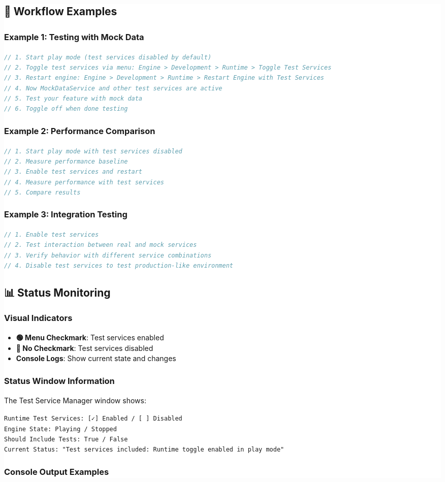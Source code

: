 ## 🔄 **Workflow Examples**

### Example 1: Testing with Mock Data

```csharp
// 1. Start play mode (test services disabled by default)
// 2. Toggle test services via menu: Engine > Development > Runtime > Toggle Test Services
// 3. Restart engine: Engine > Development > Runtime > Restart Engine with Test Services
// 4. Now MockDataService and other test services are active
// 5. Test your feature with mock data
// 6. Toggle off when done testing
```

### Example 2: Performance Comparison

```csharp
// 1. Start play mode with test services disabled
// 2. Measure performance baseline
// 3. Enable test services and restart
// 4. Measure performance with test services
// 5. Compare results
```

### Example 3: Integration Testing

```csharp
// 1. Enable test services
// 2. Test interaction between real and mock services
// 3. Verify behavior with different service combinations
// 4. Disable test services to test production-like environment
```

## 📊 **Status Monitoring**

### Visual Indicators

- **🟢 Menu Checkmark**: Test services enabled
- **🔴 No Checkmark**: Test services disabled
- **Console Logs**: Show current state and changes

### Status Window Information

The Test Service Manager window shows:
```
Runtime Test Services: [✓] Enabled / [ ] Disabled
Engine State: Playing / Stopped
Should Include Tests: True / False
Current Status: "Test services included: Runtime toggle enabled in play mode"
```

### Console Output Examples

